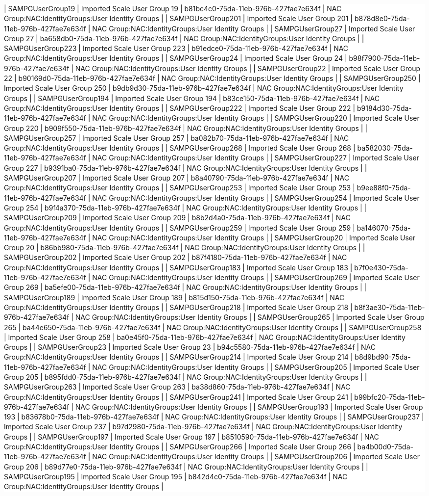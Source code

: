 | SAMPGUserGroup19 | Imported Scale User Group 19 | b81bc4c0-75da-11eb-976b-427fae7e634f | NAC Group:NAC:IdentityGroups:User Identity Groups |
| SAMPGUserGroup201 | Imported Scale User Group 201 | b878d8e0-75da-11eb-976b-427fae7e634f | NAC Group:NAC:IdentityGroups:User Identity Groups |
| SAMPGUserGroup27 | Imported Scale User Group 27 | ba658db0-75da-11eb-976b-427fae7e634f | NAC Group:NAC:IdentityGroups:User Identity Groups |
| SAMPGUserGroup223 | Imported Scale User Group 223 | b91edce0-75da-11eb-976b-427fae7e634f | NAC Group:NAC:IdentityGroups:User Identity Groups |
| SAMPGUserGroup24 | Imported Scale User Group 24 | b98f7900-75da-11eb-976b-427fae7e634f | NAC Group:NAC:IdentityGroups:User Identity Groups |
| SAMPGUserGroup22 | Imported Scale User Group 22 | b90169d0-75da-11eb-976b-427fae7e634f | NAC Group:NAC:IdentityGroups:User Identity Groups |
| SAMPGUserGroup250 | Imported Scale User Group 250 | b9db9d30-75da-11eb-976b-427fae7e634f | NAC Group:NAC:IdentityGroups:User Identity Groups |
| SAMPGUserGroup194 | Imported Scale User Group 194 | b83ce150-75da-11eb-976b-427fae7e634f | NAC Group:NAC:IdentityGroups:User Identity Groups |
| SAMPGUserGroup222 | Imported Scale User Group 222 | b9184d30-75da-11eb-976b-427fae7e634f | NAC Group:NAC:IdentityGroups:User Identity Groups |
| SAMPGUserGroup220 | Imported Scale User Group 220 | b909f550-75da-11eb-976b-427fae7e634f | NAC Group:NAC:IdentityGroups:User Identity Groups |
| SAMPGUserGroup257 | Imported Scale User Group 257 | ba082b70-75da-11eb-976b-427fae7e634f | NAC Group:NAC:IdentityGroups:User Identity Groups |
| SAMPGUserGroup268 | Imported Scale User Group 268 | ba582030-75da-11eb-976b-427fae7e634f | NAC Group:NAC:IdentityGroups:User Identity Groups |
| SAMPGUserGroup227 | Imported Scale User Group 227 | b9391ba0-75da-11eb-976b-427fae7e634f | NAC Group:NAC:IdentityGroups:User Identity Groups |
| SAMPGUserGroup207 | Imported Scale User Group 207 | b8a40790-75da-11eb-976b-427fae7e634f | NAC Group:NAC:IdentityGroups:User Identity Groups |
| SAMPGUserGroup253 | Imported Scale User Group 253 | b9ee88f0-75da-11eb-976b-427fae7e634f | NAC Group:NAC:IdentityGroups:User Identity Groups |
| SAMPGUserGroup254 | Imported Scale User Group 254 | b9f4a370-75da-11eb-976b-427fae7e634f | NAC Group:NAC:IdentityGroups:User Identity Groups |
| SAMPGUserGroup209 | Imported Scale User Group 209 | b8b2d4a0-75da-11eb-976b-427fae7e634f | NAC Group:NAC:IdentityGroups:User Identity Groups |
| SAMPGUserGroup259 | Imported Scale User Group 259 | ba146070-75da-11eb-976b-427fae7e634f | NAC Group:NAC:IdentityGroups:User Identity Groups |
| SAMPGUserGroup20 | Imported Scale User Group 20 | b86bb980-75da-11eb-976b-427fae7e634f | NAC Group:NAC:IdentityGroups:User Identity Groups |
| SAMPGUserGroup202 | Imported Scale User Group 202 | b87f4180-75da-11eb-976b-427fae7e634f | NAC Group:NAC:IdentityGroups:User Identity Groups |
| SAMPGUserGroup183 | Imported Scale User Group 183 | b7f0e430-75da-11eb-976b-427fae7e634f | NAC Group:NAC:IdentityGroups:User Identity Groups |
| SAMPGUserGroup269 | Imported Scale User Group 269 | ba5efe00-75da-11eb-976b-427fae7e634f | NAC Group:NAC:IdentityGroups:User Identity Groups |
| SAMPGUserGroup189 | Imported Scale User Group 189 | b815d150-75da-11eb-976b-427fae7e634f | NAC Group:NAC:IdentityGroups:User Identity Groups |
| SAMPGUserGroup218 | Imported Scale User Group 218 | b8f3ae30-75da-11eb-976b-427fae7e634f | NAC Group:NAC:IdentityGroups:User Identity Groups |
| SAMPGUserGroup265 | Imported Scale User Group 265 | ba44e650-75da-11eb-976b-427fae7e634f | NAC Group:NAC:IdentityGroups:User Identity Groups |
| SAMPGUserGroup258 | Imported Scale User Group 258 | ba0e45f0-75da-11eb-976b-427fae7e634f | NAC Group:NAC:IdentityGroups:User Identity Groups |
| SAMPGUserGroup23 | Imported Scale User Group 23 | b94c5580-75da-11eb-976b-427fae7e634f | NAC Group:NAC:IdentityGroups:User Identity Groups |
| SAMPGUserGroup214 | Imported Scale User Group 214 | b8d9bd90-75da-11eb-976b-427fae7e634f | NAC Group:NAC:IdentityGroups:User Identity Groups |
| SAMPGUserGroup205 | Imported Scale User Group 205 | b895fdd0-75da-11eb-976b-427fae7e634f | NAC Group:NAC:IdentityGroups:User Identity Groups |
| SAMPGUserGroup263 | Imported Scale User Group 263 | ba38d860-75da-11eb-976b-427fae7e634f | NAC Group:NAC:IdentityGroups:User Identity Groups |
| SAMPGUserGroup241 | Imported Scale User Group 241 | b99bfc20-75da-11eb-976b-427fae7e634f | NAC Group:NAC:IdentityGroups:User Identity Groups |
| SAMPGUserGroup193 | Imported Scale User Group 193 | b83678b0-75da-11eb-976b-427fae7e634f | NAC Group:NAC:IdentityGroups:User Identity Groups |
| SAMPGUserGroup237 | Imported Scale User Group 237 | b97d2980-75da-11eb-976b-427fae7e634f | NAC Group:NAC:IdentityGroups:User Identity Groups |
| SAMPGUserGroup197 | Imported Scale User Group 197 | b8510590-75da-11eb-976b-427fae7e634f | NAC Group:NAC:IdentityGroups:User Identity Groups |
| SAMPGUserGroup266 | Imported Scale User Group 266 | ba4b00d0-75da-11eb-976b-427fae7e634f | NAC Group:NAC:IdentityGroups:User Identity Groups |
| SAMPGUserGroup206 | Imported Scale User Group 206 | b89d77e0-75da-11eb-976b-427fae7e634f | NAC Group:NAC:IdentityGroups:User Identity Groups |
| SAMPGUserGroup195 | Imported Scale User Group 195 | b842d4c0-75da-11eb-976b-427fae7e634f | NAC Group:NAC:IdentityGroups:User Identity Groups |